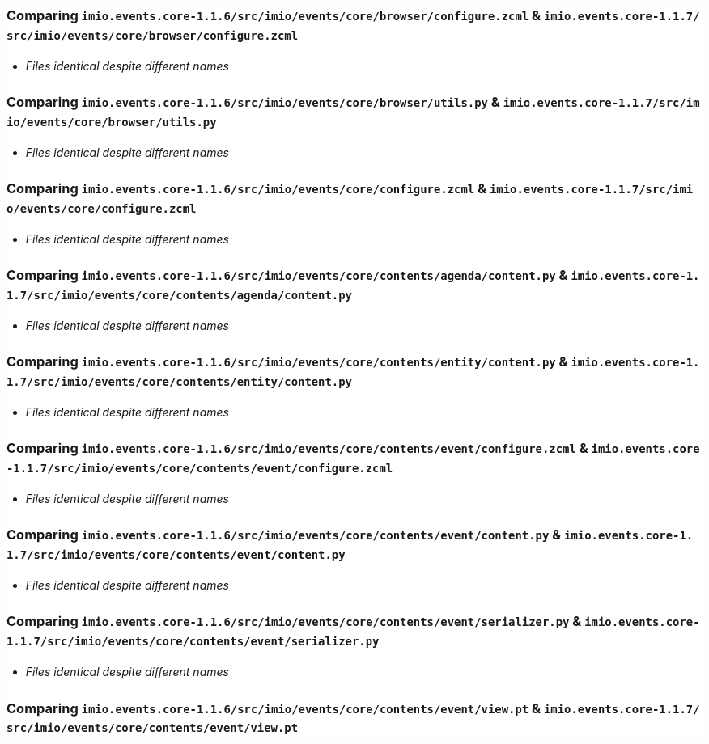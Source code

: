 ### Comparing `imio.events.core-1.1.6/src/imio/events/core/browser/configure.zcml` & `imio.events.core-1.1.7/src/imio/events/core/browser/configure.zcml`

 * *Files identical despite different names*

### Comparing `imio.events.core-1.1.6/src/imio/events/core/browser/utils.py` & `imio.events.core-1.1.7/src/imio/events/core/browser/utils.py`

 * *Files identical despite different names*

### Comparing `imio.events.core-1.1.6/src/imio/events/core/configure.zcml` & `imio.events.core-1.1.7/src/imio/events/core/configure.zcml`

 * *Files identical despite different names*

### Comparing `imio.events.core-1.1.6/src/imio/events/core/contents/agenda/content.py` & `imio.events.core-1.1.7/src/imio/events/core/contents/agenda/content.py`

 * *Files identical despite different names*

### Comparing `imio.events.core-1.1.6/src/imio/events/core/contents/entity/content.py` & `imio.events.core-1.1.7/src/imio/events/core/contents/entity/content.py`

 * *Files identical despite different names*

### Comparing `imio.events.core-1.1.6/src/imio/events/core/contents/event/configure.zcml` & `imio.events.core-1.1.7/src/imio/events/core/contents/event/configure.zcml`

 * *Files identical despite different names*

### Comparing `imio.events.core-1.1.6/src/imio/events/core/contents/event/content.py` & `imio.events.core-1.1.7/src/imio/events/core/contents/event/content.py`

 * *Files identical despite different names*

### Comparing `imio.events.core-1.1.6/src/imio/events/core/contents/event/serializer.py` & `imio.events.core-1.1.7/src/imio/events/core/contents/event/serializer.py`

 * *Files identical despite different names*

### Comparing `imio.events.core-1.1.6/src/imio/events/core/contents/event/view.pt` & `imio.events.core-1.1.7/src/imio/events/core/contents/event/view.pt`
